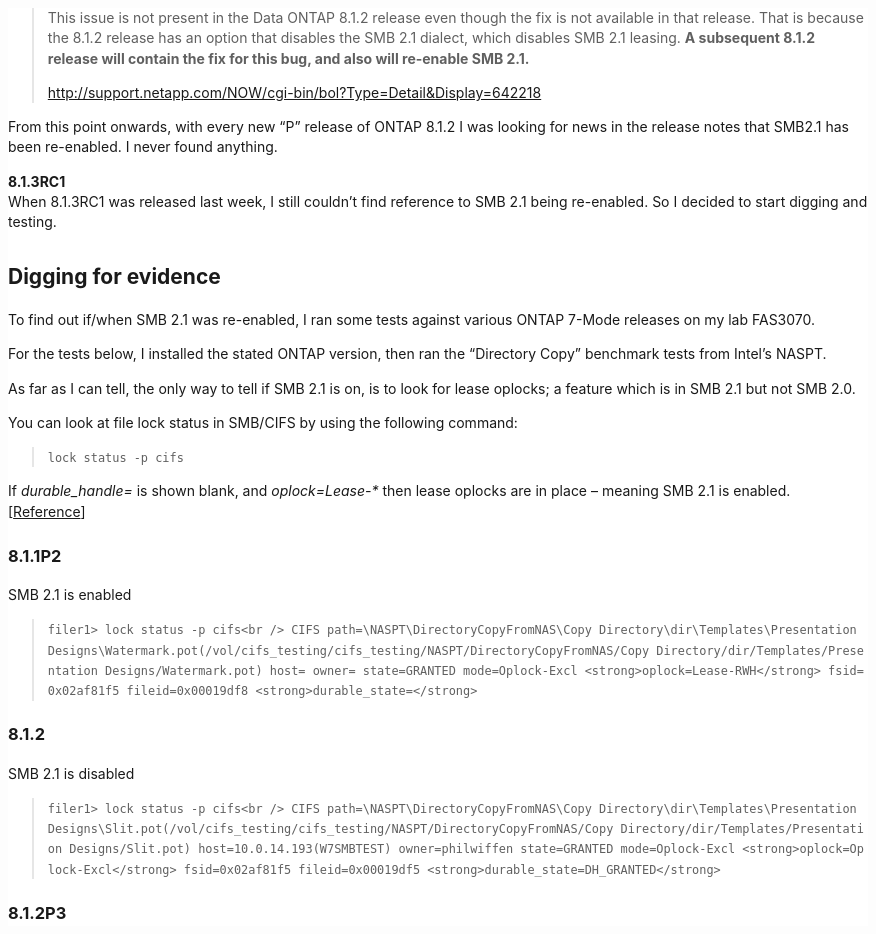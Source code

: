 > This issue is not present in the Data ONTAP 8.1.2 release even though the fix is not available in that release. That is because the 8.1.2 release has an option that disables the SMB 2.1 dialect, which disables SMB 2.1 leasing. **A subsequent 8.1.2** **release will contain the fix for this bug, and also will re-enable SMB 2.1.**
> 
> <http://support.netapp.com/NOW/cgi-bin/bol?Type=Detail&Display=642218>

From this point onwards, with every new &#8220;P&#8221; release of ONTAP 8.1.2 I was looking for news in the release notes that SMB2.1 has been re-enabled. I never found anything.

**8.1.3RC1**  
When 8.1.3RC1 was released last week, I still couldn&#8217;t find reference to SMB 2.1 being re-enabled. So I decided to start digging and testing.

## Digging for evidence

To find out if/when SMB 2.1 was re-enabled, I ran some tests against various ONTAP 7-Mode releases on my lab FAS3070.

For the tests below, I installed the stated ONTAP version, then ran the &#8220;Directory Copy&#8221; benchmark tests from Intel&#8217;s NASPT.

As far as I can tell, the only way to tell if SMB 2.1 is on, is to look for lease oplocks; a feature which is in SMB 2.1 but not SMB 2.0.

You can look at file lock status in SMB/CIFS by using the following command:

> `lock status -p cifs`

If _durable_handle=_ is shown blank, and _oplock=Lease-*_ then lease oplocks are in place &#8211; meaning SMB 2.1 is enabled. [[Reference](https://library.netapp.com/ecmdocs/ECMP1120826/html/GUID-BFA044CB-639C-4776-90FB-6EC9B9F5CEB6.html)]

### 8.1.1P2

SMB 2.1 is enabled

> `filer1> lock status -p cifs<br />
CIFS path=\NASPT\DirectoryCopyFromNAS\Copy Directory\dir\Templates\Presentation Designs\Watermark.pot(/vol/cifs_testing/cifs_testing/NASPT/DirectoryCopyFromNAS/Copy Directory/dir/Templates/Presentation Designs/Watermark.pot) host= owner= state=GRANTED mode=Oplock-Excl <strong>oplock=Lease-RWH</strong> fsid=0x02af81f5 fileid=0x00019df8 <strong>durable_state=</strong>`

### 8.1.2

SMB 2.1 is disabled

> `filer1> lock status -p cifs<br />
CIFS path=\NASPT\DirectoryCopyFromNAS\Copy Directory\dir\Templates\Presentation Designs\Slit.pot(/vol/cifs_testing/cifs_testing/NASPT/DirectoryCopyFromNAS/Copy Directory/dir/Templates/Presentation Designs/Slit.pot) host=10.0.14.193(W7SMBTEST) owner=philwiffen state=GRANTED mode=Oplock-Excl <strong>oplock=Oplock-Excl</strong> fsid=0x02af81f5 fileid=0x00019df5 <strong>durable_state=DH_GRANTED</strong>`

### **8.1.2P3**

